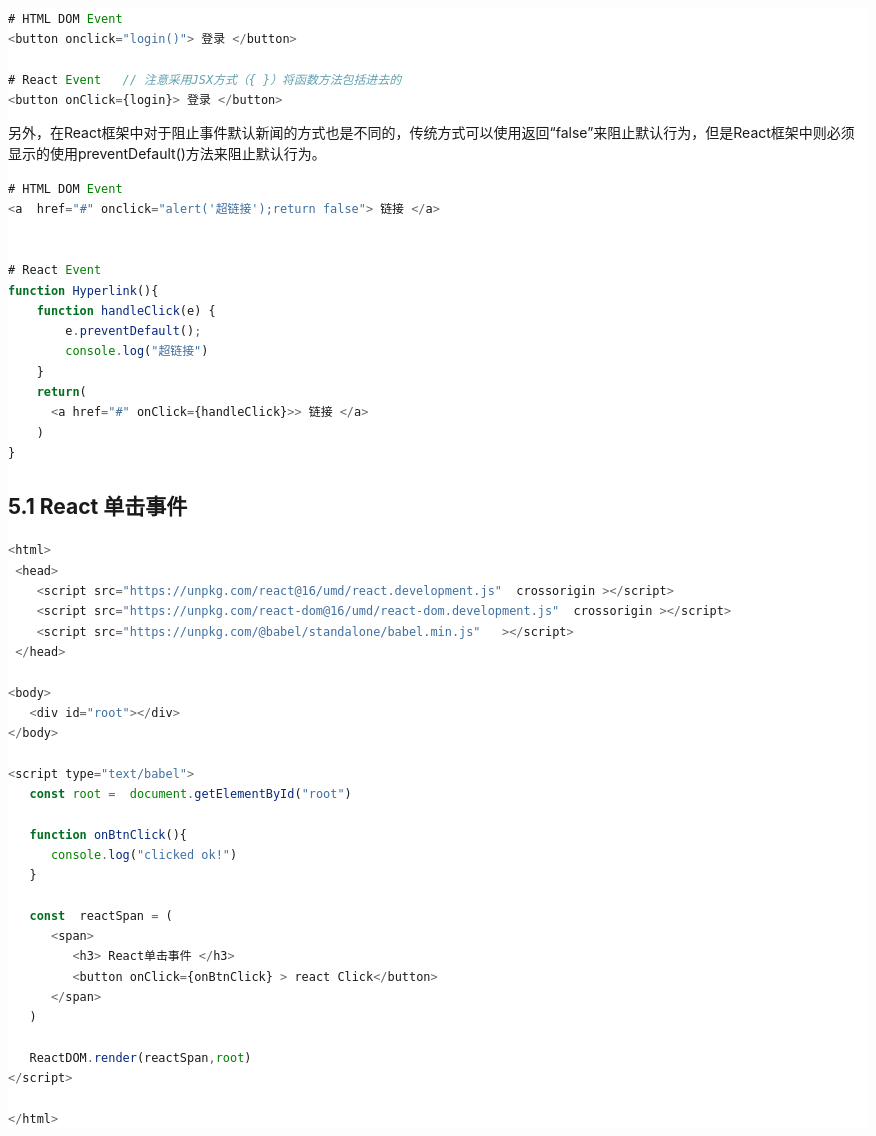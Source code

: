 ```javascript
# HTML DOM Event
<button onclick="login()"> 登录 </button>

# React Event   // 注意采用JSX方式（{ }）将函数方法包括进去的
<button onClick={login}> 登录 </button>
```

另外，在React框架中对于阻止事件默认新闻的方式也是不同的，传统方式可以使用返回“false”来阻止默认行为，但是React框架中则必须显示的使用preventDefault()方法来阻止默认行为。

```javascript
# HTML DOM Event
<a  href="#" onclick="alert('超链接');return false"> 链接 </a>


# React Event
function Hyperlink(){
    function handleClick(e) {
        e.preventDefault();
        console.log("超链接")
    }
    return(
      <a href="#" onClick={handleClick}>> 链接 </a>
    )
}

```

## 5.1 React 单击事件

```javascript
<html>
 <head>
    <script src="https://unpkg.com/react@16/umd/react.development.js"  crossorigin ></script>
    <script src="https://unpkg.com/react-dom@16/umd/react-dom.development.js"  crossorigin ></script>
    <script src="https://unpkg.com/@babel/standalone/babel.min.js"   ></script>
 </head>

<body>
   <div id="root"></div>
</body>

<script type="text/babel">
   const root =  document.getElementById("root")

   function onBtnClick(){
      console.log("clicked ok!")
   }

   const  reactSpan = (
      <span>
         <h3> React单击事件 </h3>
         <button onClick={onBtnClick} > react Click</button>
      </span>
   )

   ReactDOM.render(reactSpan,root)
</script>

</html>
```

